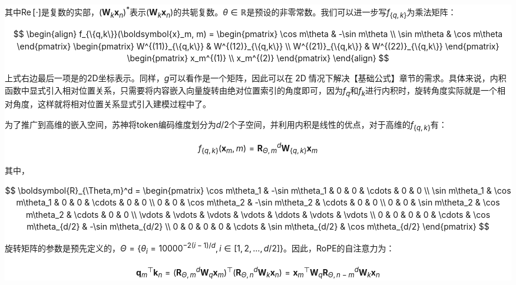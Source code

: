 其中$\operatorname{Re} \left[ \cdot \right]$是复数的实部，$(\boldsymbol{W}_k \boldsymbol{x}_n)^*$表示$(\boldsymbol{W}_k \boldsymbol{x}_n)$的共轭复数。$\theta \in \mathbb{R}$是预设的非零常数。我们可以进一步写$f_{\{q,k\}}$为乘法矩阵：

$$
\begin{align}
f_{\{q,k\}}(\boldsymbol{x}_m, m) =
\begin{pmatrix}
\cos m\theta & -\sin m\theta \\
\sin m\theta & \cos m\theta
\end{pmatrix}
\begin{pmatrix}
W^{(11)}_{\{q,k\}} & W^{(12)}_{\{q,k\}} \\
W^{(21)}_{\{q,k\}} & W^{(22)}_{\{q,k\}}
\end{pmatrix}
\begin{pmatrix}
x_m^{(1)} \\
x_m^{(2)}
\end{pmatrix}
\end{align}
$$

上式右边最后一项是的2D坐标表示。同样，$g$可以看作是一个矩阵，因此可以在 2D 情况下解决【基础公式】章节的需求。具体来说，内积函数中显式引入相对位置关系，只需要将内容嵌入向量旋转由绝对位置索引的角度即可，因为$f_{q}$和$f_{k}$进行内积时，旋转角度实际就是一个相对角度，这样就将相对位置关系显式引入建模过程中了。

为了推广到高维的嵌入空间，苏神将token编码维度划分为$d/2$个子空间，并利用内积是线性的优点，对于高维的$f_{\{q,k\}}$有：

$$
f_{\{q,k\}}(\boldsymbol{x}_m, m) = \boldsymbol{R}_{\Theta,m}^d \boldsymbol{W}_{\{q,k\}} \boldsymbol{x}_m
$$

其中，

$$
\boldsymbol{R}_{\Theta,m}^d =
\begin{pmatrix}
\cos m\theta_1 & -\sin m\theta_1 & 0 & 0 & \cdots & 0 & 0 \\
\sin m\theta_1 & \cos m\theta_1 & 0 & 0 & \cdots & 0 & 0 \\
0 & 0 & \cos m\theta_2 & -\sin m\theta_2 & \cdots & 0 & 0 \\
0 & 0 & \sin m\theta_2 & \cos m\theta_2 & \cdots & 0 & 0 \\
\vdots & \vdots & \vdots & \vdots & \ddots & \vdots & \vdots \\
0 & 0 & 0 & 0 & \cdots & \cos m\theta_{d/2} & -\sin m\theta_{d/2} \\
0 & 0 & 0 & 0 & \cdots & \sin m\theta_{d/2} & \cos m\theta_{d/2}
\end{pmatrix}
$$

旋转矩阵的参数是预先定义的，$\Theta = \left\{ \theta_i = 10000^{-2(i-1)/d}, i \in [1, 2, \dots, d/2 ] \right\}$。因此，RoPE的自注意力为：

$$
\boldsymbol{q}_m^\top \boldsymbol{k}_n = (\boldsymbol{R}_{\Theta,m}^d \boldsymbol{W}_q \boldsymbol{x}_m)^\top (\boldsymbol{R}_{\Theta,n}^d \boldsymbol{W}_k \boldsymbol{x}_n) = \boldsymbol{x}_m^\top \boldsymbol{W}_q \boldsymbol{R}_{\Theta,n-m}^d \boldsymbol{W}_k \boldsymbol{x}_n
$$
